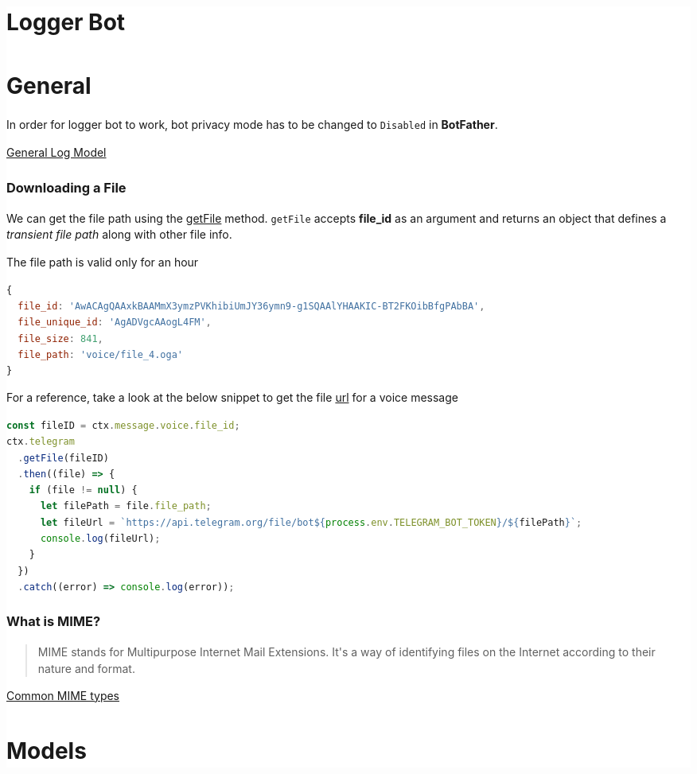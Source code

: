 # Logger Bot

# General

In order for logger bot to work, bot privacy mode has to be changed to `Disabled` in **BotFather**.

[General Log Model](https://www.notion.so/aead2b6b5cde49a7996b0ba5923ebbd5)

### Downloading a File

We can get the file path using the [getFile](https://core.telegram.org/bots/api#getfile) method. `getFile` accepts **file_id** as an argument and returns an object that defines a *transient file path* along with other file info. 

The file path is valid only for an hour

```jsx
{
  file_id: 'AwACAgQAAxkBAAMmX3ymzPVKhibiUmJY36ymn9-g1SQAAlYHAAKIC-BT2FKOibBfgPAbBA',
  file_unique_id: 'AgADVgcAAogL4FM',
  file_size: 841,
  file_path: 'voice/file_4.oga'
}
```

For a reference, take a look at the below snippet to get the file [url]() for a voice message

```jsx
const fileID = ctx.message.voice.file_id;
ctx.telegram
  .getFile(fileID)
  .then((file) => {
    if (file != null) {
      let filePath = file.file_path;
      let fileUrl = `https://api.telegram.org/file/bot${process.env.TELEGRAM_BOT_TOKEN}/${filePath}`;
      console.log(fileUrl);
    }
  })
  .catch((error) => console.log(error));
```

### What is MIME?

> MIME stands for Multipurpose Internet Mail Extensions. It's a way of identifying files on the Internet according to their nature and format.

[Common MIME types](https://developer.mozilla.org/en-US/docs/Web/HTTP/Basics_of_HTTP/MIME_types/Common_types)

# Models
